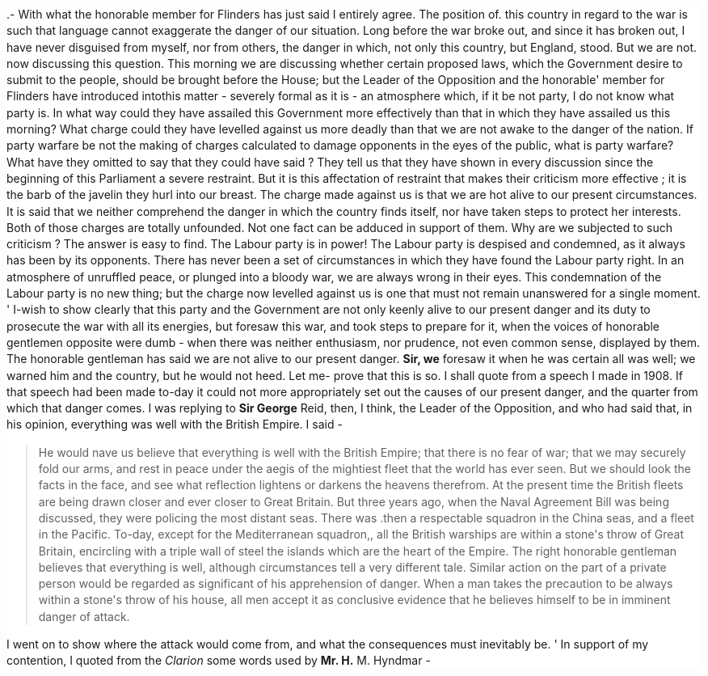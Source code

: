 .- With what the honorable member for Flinders has just said I entirely agree. The position of. this country in regard to the war is such that language cannot exaggerate the danger of our situation. Long before the war broke out, and since it has broken out, I have never disguised from myself, nor from others, the danger in which, not only this country, but England, stood. But we are not. now discussing this question. This morning we are discussing whether certain proposed laws, which the Government desire to submit to the people, should be brought before the House; but the Leader of the Opposition and the honorable' member for Flinders have introduced intothis matter - severely formal as it is - an atmosphere which, if it be not party, I do not know what party is. In what way could they have assailed this Government more effectively than that in which they have assailed us this morning? What charge could they have levelled against us more deadly than that we are not awake to the danger of the nation. If party warfare be not the making of charges calculated to damage opponents in the eyes of the public, what is party warfare? What have they omitted to say that they could have said ? They tell us that they have shown in every discussion since the beginning of this Parliament a severe restraint. But it is this affectation of restraint that makes their criticism more effective ; it is the barb of the javelin they hurl into our breast. The charge made against us is that we  are hot alive to our present circumstances. It is said that we neither comprehend the danger in which the country finds itself, nor have taken steps to protect her interests. Both of those charges are totally unfounded. Not one fact can be adduced in support of them. Why are we subjected to such criticism ? The answer is easy to find. The Labour party is in power! The Labour party is despised and condemned, as it always has been by its opponents. There has never been a set of circumstances in which they have found the Labour party right. In an atmosphere of unruffled peace, or plunged into a bloody war, we are always wrong in their eyes. This condemnation of the Labour party is no new thing; but the charge now levelled against us is one that must not remain unanswered for a single moment. ' I-wish to show clearly that this party and the Government are not only keenly alive to our present danger and its duty to prosecute the war with all its energies, but foresaw this war, and took steps to prepare for it, when the voices of honorable gentlemen opposite were dumb - when there was neither enthusiasm, nor prudence, not even common sense, displayed by them. The honorable gentleman has said we are not alive to our present danger.  **Sir, we**  foresaw it when he was certain all was well; we warned him and the country, but he would not heed. Let me- prove that this is so. I shall quote from a speech I made in 1908. If that speech had been made to-day it could not more appropriately set out the causes of our present danger, and the quarter from which that danger comes. I was replying to  **Sir George**  Reid, then, I think, the Leader of the Opposition, and who had said that, in his opinion, everything was well with the British Empire. I said - 

  >He would nave us believe that everything is well with the British Empire; that there is no fear of war; that we may securely fold our arms, and rest in peace under the aegis of the mightiest fleet that the world has ever seen. But we should look the facts in the face, and see what reflection lightens or darkens the heavens therefrom. At the present time the British fleets are being drawn closer and ever closer to Great Britain. But three years ago, when the Naval Agreement Bill was being discussed, they were policing the most distant seas. There was .then a respectable squadron in the China seas, and a fleet in the Pacific. To-day, except for the Mediterranean squadron,, all the British warships are within a stone's throw of Great Britain, encircling with a triple wall of steel the islands which are the heart of the Empire. The right honorable gentleman believes that everything is well, although circumstances tell a very different tale. Similar action on the part of a private person would be regarded as significant of his apprehension of danger. When a man takes the precaution to be always within a stone's throw of his house, all men accept it as conclusive evidence that he believes himself to be in imminent danger of attack. 

I went on to show where the attack would come from, and what the consequences must inevitably be. ' In support of my contention, I quoted from the  *Clarion*  some words used by  **Mr. H.**  M. Hyndmar  - 
